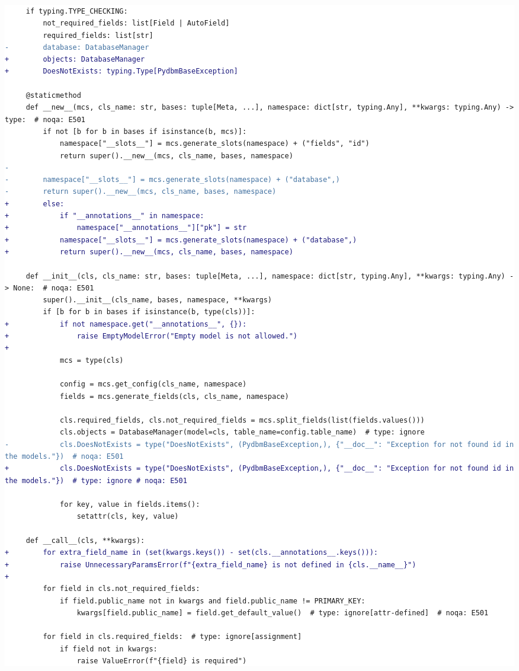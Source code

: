 ```diff
     if typing.TYPE_CHECKING:
         not_required_fields: list[Field | AutoField]
         required_fields: list[str]
-        database: DatabaseManager
+        objects: DatabaseManager
+        DoesNotExists: typing.Type[PydbmBaseException]
 
     @staticmethod
     def __new__(mcs, cls_name: str, bases: tuple[Meta, ...], namespace: dict[str, typing.Any], **kwargs: typing.Any) -> type:  # noqa: E501
         if not [b for b in bases if isinstance(b, mcs)]:
             namespace["__slots__"] = mcs.generate_slots(namespace) + ("fields", "id")
             return super().__new__(mcs, cls_name, bases, namespace)
-
-        namespace["__slots__"] = mcs.generate_slots(namespace) + ("database",)
-        return super().__new__(mcs, cls_name, bases, namespace)
+        else:
+            if "__annotations__" in namespace:
+                namespace["__annotations__"]["pk"] = str
+            namespace["__slots__"] = mcs.generate_slots(namespace) + ("database",)
+            return super().__new__(mcs, cls_name, bases, namespace)
 
     def __init__(cls, cls_name: str, bases: tuple[Meta, ...], namespace: dict[str, typing.Any], **kwargs: typing.Any) -> None:  # noqa: E501
         super().__init__(cls_name, bases, namespace, **kwargs)
         if [b for b in bases if isinstance(b, type(cls))]:
+            if not namespace.get("__annotations__", {}):
+                raise EmptyModelError("Empty model is not allowed.")
+
             mcs = type(cls)
 
             config = mcs.get_config(cls_name, namespace)
             fields = mcs.generate_fields(cls, cls_name, namespace)
 
             cls.required_fields, cls.not_required_fields = mcs.split_fields(list(fields.values()))
             cls.objects = DatabaseManager(model=cls, table_name=config.table_name)  # type: ignore
-            cls.DoesNotExists = type("DoesNotExists", (PydbmBaseException,), {"__doc__": "Exception for not found id in the models."})  # noqa: E501
+            cls.DoesNotExists = type("DoesNotExists", (PydbmBaseException,), {"__doc__": "Exception for not found id in the models."})  # type: ignore # noqa: E501
 
             for key, value in fields.items():
                 setattr(cls, key, value)
 
     def __call__(cls, **kwargs):
+        for extra_field_name in (set(kwargs.keys()) - set(cls.__annotations__.keys())):
+            raise UnnecessaryParamsError(f"{extra_field_name} is not defined in {cls.__name__}")
+
         for field in cls.not_required_fields:
             if field.public_name not in kwargs and field.public_name != PRIMARY_KEY:
                 kwargs[field.public_name] = field.get_default_value()  # type: ignore[attr-defined]  # noqa: E501
 
         for field in cls.required_fields:  # type: ignore[assignment]
             if field not in kwargs:
                 raise ValueError(f"{field} is required")
```
